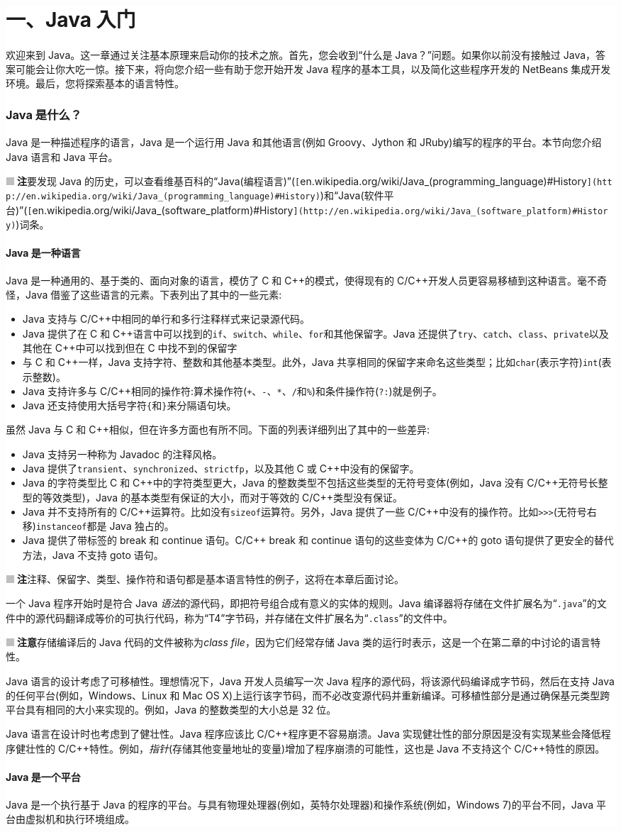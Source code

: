 # 一、Java 入门

欢迎来到 Java。这一章通过关注基本原理来启动你的技术之旅。首先，您会收到“什么是 Java？”问题。如果你以前没有接触过 Java，答案可能会让你大吃一惊。接下来，将向您介绍一些有助于您开始开发 Java 程序的基本工具，以及简化这些程序开发的 NetBeans 集成开发环境。最后，您将探索基本的语言特性。

### Java 是什么？

Java 是一种描述程序的语言，Java 是一个运行用 Java 和其他语言(例如 Groovy、Jython 和 JRuby)编写的程序的平台。本节向您介绍 Java 语言和 Java 平台。

![images](img/square.jpg) **注**要发现 Java 的历史，可以查看维基百科的“Java(编程语言)”(`[`en.wikipedia.org/wiki/Java_(programming_language)#History`](http://en.wikipedia.org/wiki/Java_(programming_language)#History)`)和“Java(软件平台)”(`[`en.wikipedia.org/wiki/Java_(software_platform)#History`](http://en.wikipedia.org/wiki/Java_(software_platform)#History)`)词条。

#### Java 是一种语言

Java 是一种通用的、基于类的、面向对象的语言，模仿了 C 和 C++的模式，使得现有的 C/C++开发人员更容易移植到这种语言。毫不奇怪，Java 借鉴了这些语言的元素。下表列出了其中的一些元素:

*   Java 支持与 C/C++中相同的单行和多行注释样式来记录源代码。
*   Java 提供了在 C 和 C++语言中可以找到的`if`、`switch`、`while`、`for`和其他保留字。Java 还提供了`try`、`catch`、`class`、`private`以及其他在 C++中可以找到但在 C 中找不到的保留字
*   与 C 和 C++一样，Java 支持字符、整数和其他基本类型。此外，Java 共享相同的保留字来命名这些类型；比如`char`(表示字符)`int`(表示整数)。
*   Java 支持许多与 C/C++相同的操作符:算术操作符(`+`、`-`、`*`、`/`和`%`)和条件操作符(`?:`)就是例子。
*   Java 还支持使用大括号字符`{`和`}`来分隔语句块。

虽然 Java 与 C 和 C++相似，但在许多方面也有所不同。下面的列表详细列出了其中的一些差异:

*   Java 支持另一种称为 Javadoc 的注释风格。
*   Java 提供了`transient`、`synchronized`、`strictfp`，以及其他 C 或 C++中没有的保留字。
*   Java 的字符类型比 C 和 C++中的字符类型更大，Java 的整数类型不包括这些类型的无符号变体(例如，Java 没有 C/C++无符号长整型的等效类型)，Java 的基本类型有保证的大小，而对于等效的 C/C++类型没有保证。
*   Java 并不支持所有的 C/C++运算符。比如没有`sizeof`运算符。另外，Java 提供了一些 C/C++中没有的操作符。比如`>>>`(无符号右移)`instanceof`都是 Java 独占的。
*   Java 提供了带标签的 break 和 continue 语句。C/C++ break 和 continue 语句的这些变体为 C/C++的 goto 语句提供了更安全的替代方法，Java 不支持 goto 语句。

![images](img/square.jpg) **注**注释、保留字、类型、操作符和语句都是基本语言特性的例子，这将在本章后面讨论。

一个 Java 程序开始时是符合 Java *语法*的源代码，即把符号组合成有意义的实体的规则。Java 编译器将存储在文件扩展名为“`.java`”的文件中的源代码翻译成等价的可执行代码，称为“T4”字节码，并存储在文件扩展名为“`.class`”的文件中。

![images](img/square.jpg) **注意**存储编译后的 Java 代码的文件被称为*class file*，因为它们经常存储 Java 类的运行时表示，这是一个在第二章的中讨论的语言特性。

Java 语言的设计考虑了可移植性。理想情况下，Java 开发人员编写一次 Java 程序的源代码，将该源代码编译成字节码，然后在支持 Java 的任何平台(例如，Windows、Linux 和 Mac OS X)上运行该字节码，而不必改变源代码并重新编译。可移植性部分是通过确保基元类型跨平台具有相同的大小来实现的。例如，Java 的整数类型的大小总是 32 位。

Java 语言在设计时也考虑到了健壮性。Java 程序应该比 C/C++程序更不容易崩溃。Java 实现健壮性的部分原因是没有实现某些会降低程序健壮性的 C/C++特性。例如，*指针*(存储其他变量地址的变量)增加了程序崩溃的可能性，这也是 Java 不支持这个 C/C++特性的原因。

#### Java 是一个平台

Java 是一个执行基于 Java 的程序的平台。与具有物理处理器(例如，英特尔处理器)和操作系统(例如，Windows 7)的平台不同，Java 平台由虚拟机和执行环境组成。
